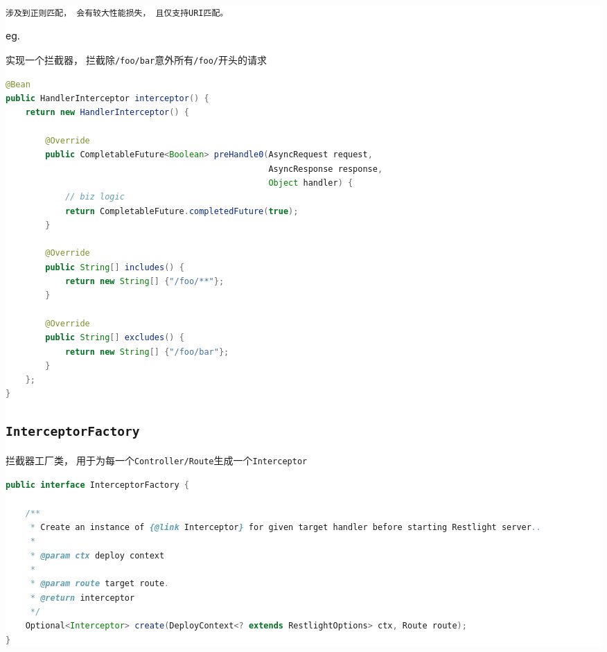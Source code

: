 ```warning
涉及到正则匹配， 会有较大性能损失， 且仅支持URI匹配。
```

eg.

实现一个拦截器， 拦截除`/foo/bar`意外所有`/foo/`开头的请求

```java
@Bean
public HandlerInterceptor interceptor() {
    return new HandlerInterceptor() {

        @Override
        public CompletableFuture<Boolean> preHandle0(AsyncRequest request,
                                                     AsyncResponse response,
                                                     Object handler) {
            // biz logic
            return CompletableFuture.completedFuture(true);
        }

        @Override
        public String[] includes() {
            return new String[] {"/foo/**"};
        }

        @Override
        public String[] excludes() {
            return new String[] {"/foo/bar"};
        }
    };
}
```

## `InterceptorFactory`

拦截器工厂类， 用于为每一个`Controller/Route`生成一个`Interceptor`

```java
public interface InterceptorFactory {

    /**
     * Create an instance of {@link Interceptor} for given target handler before starting Restlight server..
     *
     * @param ctx deploy context
     *
     * @param route target route.
     * @return interceptor
     */
    Optional<Interceptor> create(DeployContext<? extends RestlightOptions> ctx, Route route);
}
```
